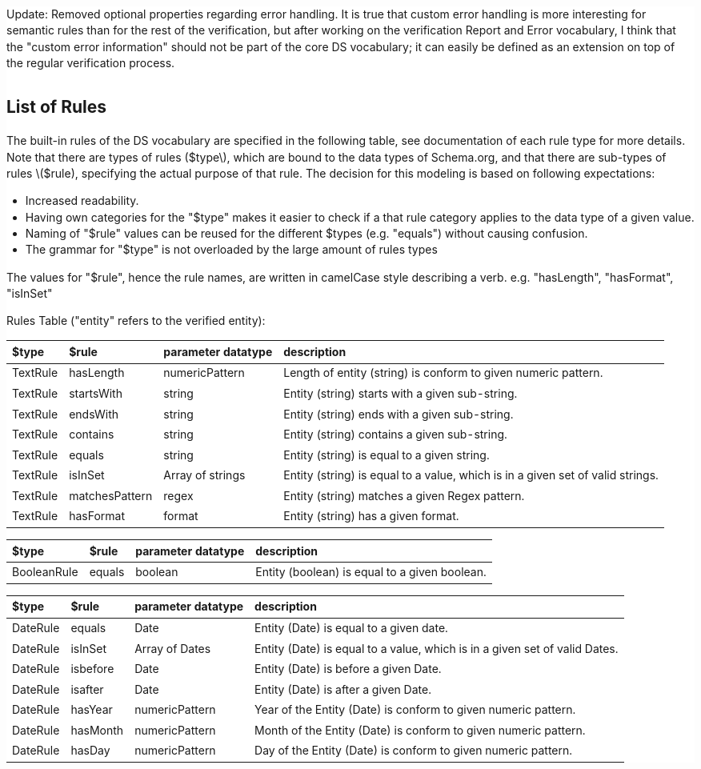 Update: Removed optional properties regarding error handling. It is true that custom error handling is more interesting for semantic rules than for the rest of the verification, but after working on the verification Report and Error vocabulary, I think that the "custom error information" should not be part of the core DS vocabulary; it can easily be defined as an extension on top of the regular verification process.

## List of Rules

The built-in rules of the DS vocabulary are specified in the following table, see documentation of each rule type for more details. Note that there are types of rules \($type\), which are bound to the data types of Schema.org, and that there are sub-types of rules \($rule\), specifying the actual purpose of that rule. The decision for this modeling is based on following expectations:

* Increased readability.
* Having own categories for the "$type" makes it easier to check if a that rule category applies to the data type of a given value.
* Naming of "$rule" values can be reused for the different $types \(e.g. "equals"\) without causing confusion.
* The grammar for "$type" is not overloaded by the large amount of rules types

The values for "$rule", hence the rule names, are written in camelCase style describing a verb. e.g. "hasLength", "hasFormat", "isInSet"

Rules Table \("entity" refers to the verified entity\):

| $type | $rule | parameter datatype | description |
| :--- | :--- | :--- | :--- |
| TextRule | hasLength | numericPattern | Length of entity \(string\) is conform to given numeric pattern. |
| TextRule | startsWith | string | Entity \(string\) starts with a given sub-string. |
| TextRule | endsWith | string | Entity \(string\) ends with a given sub-string. |
| TextRule | contains | string | Entity \(string\) contains a given sub-string. |
| TextRule | equals | string | Entity \(string\) is equal to a given string. |
| TextRule | isInSet | Array of strings | Entity \(string\) is equal to a value, which is in a given set of valid strings. |
| TextRule | matchesPattern | regex | Entity \(string\) matches a given Regex pattern. |
| TextRule | hasFormat | format | Entity \(string\) has a given format. |

| $type | $rule | parameter datatype | description |
| :--- | :--- | :--- | :--- |
| BooleanRule | equals | boolean | Entity \(boolean\) is equal to a given boolean. |

| $type | $rule | parameter datatype | description |
| :--- | :--- | :--- | :--- |
| DateRule | equals | Date | Entity \(Date\) is equal to a given date. |
| DateRule | isInSet | Array of Dates | Entity \(Date\) is equal to a value, which is in a given set of valid Dates. |
| DateRule | isbefore | Date | Entity \(Date\) is before a given Date. |
| DateRule | isafter | Date | Entity \(Date\) is after a given Date. |
| DateRule | hasYear | numericPattern | Year of the Entity \(Date\) is conform to given numeric pattern. |
| DateRule | hasMonth | numericPattern | Month of the Entity \(Date\) is conform to given numeric pattern. |
| DateRule | hasDay | numericPattern | Day of the Entity \(Date\) is conform to given numeric pattern. |
